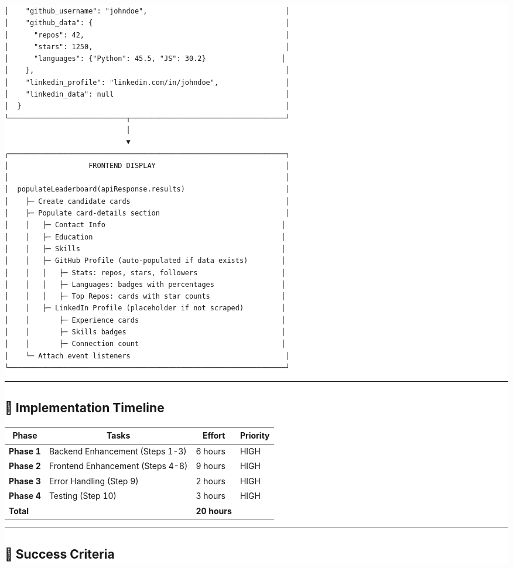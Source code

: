 ```
│    "github_username": "johndoe",                                 │
│    "github_data": {                                              │
│      "repos": 42,                                                │
│      "stars": 1250,                                              │
│      "languages": {"Python": 45.5, "JS": 30.2}                  │
│    },                                                            │
│    "linkedin_profile": "linkedin.com/in/johndoe",                │
│    "linkedin_data": null                                         │
│  }                                                               │
└────────────────────────────┬─────────────────────────────────────┘
                             │
                             ▼
┌──────────────────────────────────────────────────────────────────┐
│                   FRONTEND DISPLAY                               │
│                                                                  │
│  populateLeaderboard(apiResponse.results)                        │
│    ├─ Create candidate cards                                     │
│    ├─ Populate card-details section                              │
│    │   ├─ Contact Info                                          │
│    │   ├─ Education                                             │
│    │   ├─ Skills                                                │
│    │   ├─ GitHub Profile (auto-populated if data exists)        │
│    │   │   ├─ Stats: repos, stars, followers                    │
│    │   │   ├─ Languages: badges with percentages                │
│    │   │   ├─ Top Repos: cards with star counts                 │
│    │   ├─ LinkedIn Profile (placeholder if not scraped)         │
│    │       ├─ Experience cards                                  │
│    │       ├─ Skills badges                                     │
│    │       ├─ Connection count                                  │
│    └─ Attach event listeners                                     │
└──────────────────────────────────────────────────────────────────┘
```

---

## 🚀 Implementation Timeline

| Phase | Tasks | Effort | Priority |
|-------|-------|--------|----------|
| **Phase 1** | Backend Enhancement (Steps 1-3) | 6 hours | HIGH |
| **Phase 2** | Frontend Enhancement (Steps 4-8) | 9 hours | HIGH |
| **Phase 3** | Error Handling (Step 9) | 2 hours | HIGH |
| **Phase 4** | Testing (Step 10) | 3 hours | HIGH |
| **Total** | | **20 hours** | |

---

## 🎯 Success Criteria
